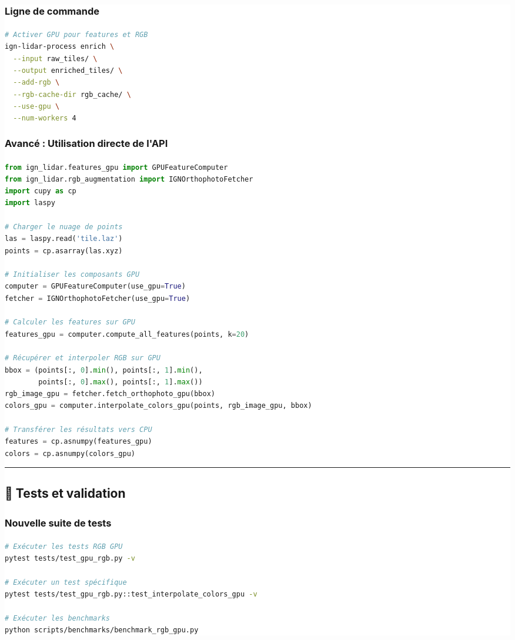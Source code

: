 ### Ligne de commande

```bash
# Activer GPU pour features et RGB
ign-lidar-process enrich \
  --input raw_tiles/ \
  --output enriched_tiles/ \
  --add-rgb \
  --rgb-cache-dir rgb_cache/ \
  --use-gpu \
  --num-workers 4
```

### Avancé : Utilisation directe de l'API

```python
from ign_lidar.features_gpu import GPUFeatureComputer
from ign_lidar.rgb_augmentation import IGNOrthophotoFetcher
import cupy as cp
import laspy

# Charger le nuage de points
las = laspy.read('tile.laz')
points = cp.asarray(las.xyz)

# Initialiser les composants GPU
computer = GPUFeatureComputer(use_gpu=True)
fetcher = IGNOrthophotoFetcher(use_gpu=True)

# Calculer les features sur GPU
features_gpu = computer.compute_all_features(points, k=20)

# Récupérer et interpoler RGB sur GPU
bbox = (points[:, 0].min(), points[:, 1].min(),
        points[:, 0].max(), points[:, 1].max())
rgb_image_gpu = fetcher.fetch_orthophoto_gpu(bbox)
colors_gpu = computer.interpolate_colors_gpu(points, rgb_image_gpu, bbox)

# Transférer les résultats vers CPU
features = cp.asnumpy(features_gpu)
colors = cp.asnumpy(colors_gpu)
```

---

## 🧪 Tests et validation

### Nouvelle suite de tests

```bash
# Exécuter les tests RGB GPU
pytest tests/test_gpu_rgb.py -v

# Exécuter un test spécifique
pytest tests/test_gpu_rgb.py::test_interpolate_colors_gpu -v

# Exécuter les benchmarks
python scripts/benchmarks/benchmark_rgb_gpu.py
```
